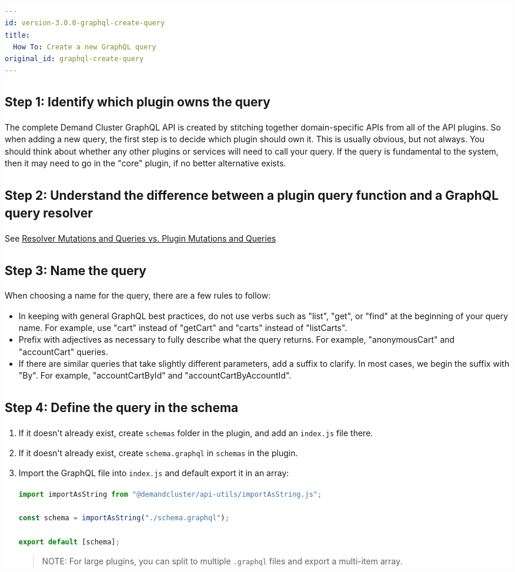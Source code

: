 ```yaml
---
id: version-3.0.0-graphql-create-query
title:
  How To: Create a new GraphQL query
original_id: graphql-create-query
---
```


## Step 1: Identify which plugin owns the query

The complete Demand Cluster GraphQL API is created by stitching together domain-specific APIs from all of the API plugins. So when adding a new query, the first step is to decide which plugin should own it. This is usually obvious, but not always. You should think about whether any other plugins or services will need to call your query. If the query is fundamental to the system, then it may need to go in the "core" plugin, if no better alternative exists.

## Step 2: Understand the difference between a plugin query function and a GraphQL query resolver

See [Resolver Mutations and Queries vs. Plugin Mutations and Queries](graphql-developing.md#resolver-mutations-and-queries-vs-plugin-mutations-and-queries)

## Step 3: Name the query

When choosing a name for the query, there are a few rules to follow:
- In keeping with general GraphQL best practices, do not use verbs such as "list", "get", or "find" at the beginning of your query name. For example, use "cart" instead of "getCart" and "carts" instead of "listCarts".
- Prefix with adjectives as necessary to fully describe what the query returns. For example, "anonymousCart" and "accountCart" queries.
- If there are similar queries that take slightly different parameters, add a suffix to clarify. In most cases, we begin the suffix with "By". For example, "accountCartById" and "accountCartByAccountId".

## Step 4: Define the query in the schema

1. If it doesn't already exist, create `schemas` folder in the plugin, and add an `index.js` file there.
1. If it doesn't already exist, create `schema.graphql` in `schemas` in the plugin.
1. Import the GraphQL file into `index.js` and default export it in an array:

    ```js
    import importAsString from "@demandcluster/api-utils/importAsString.js";

    const schema = importAsString("./schema.graphql");

    export default [schema];
    ```

    > NOTE: For large plugins, you can split to multiple `.graphql` files and export a multi-item array.
